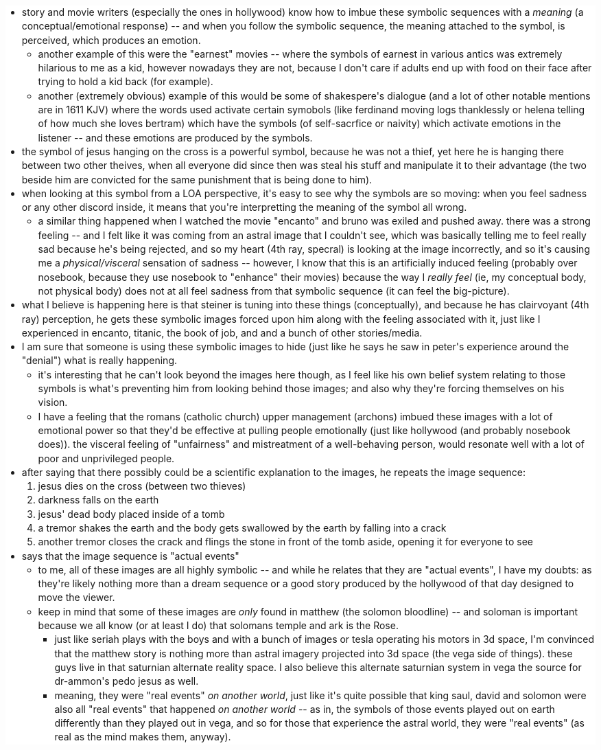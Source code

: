   - story and movie writers (especially the ones in hollywood) know how to imbue these symbolic sequences with a *meaning* (a conceptual/emotional response) -- and when you follow the symbolic sequence, the meaning attached to the symbol, is perceived, which produces an emotion.
    - another example of this were the "earnest" movies -- where the symbols of earnest in various antics was extremely hilarious to me as a kid, however nowadays they are not, because I don't care if adults end up with food on their face after trying to hold a kid back (for example).
    - another (extremely obvious) example of this would be some of shakespere's dialogue (and a lot of other notable mentions are in 1611 KJV) where the words used activate certain symobols (like ferdinand moving logs thanklessly or helena telling of how much she loves bertram) which have the symbols (of self-sacrfice or naivity) which activate emotions in the listener -- and these emotions are produced by the symbols.
  - the symbol of jesus hanging on the cross is a powerful symbol, because he was not a thief, yet here he is hanging there between two other theives, when all everyone did since then was steal his stuff and manipulate it to their advantage (the two beside him are convicted for the same punishment that is being done to him).
  - when looking at this symbol from a LOA perspective, it's easy to see why the symbols are so moving: when you feel sadness or any other discord inside, it means that you're interpretting the meaning of the symbol all wrong.
    - a similar thing happened when I watched the movie "encanto" and bruno was exiled and pushed away. there was a strong feeling -- and I felt like it was coming from an astral image that I couldn't see, which was basically telling me to feel really sad because he's being rejected, and so my heart (4th ray, specral) is looking at the image incorrectly, and so it's causing me a *physical/visceral* sensation of sadness -- however, I know that this is an artificially induced feeling (probably over nosebook, because they use nosebook to "enhance" their movies) because the way I *really feel* (ie, my conceptual body, not physical body) does not at all feel sadness from that symbolic sequence (it can feel the big-picture).
  - what I believe is happening here is that steiner is tuning into these things (conceptually), and because he has clairvoyant (4th ray) perception, he gets these symbolic images forced upon him along with the feeling associated with it, just like I experienced in encanto, titanic, the book of job, and and a bunch of other stories/media.
  - I am sure that someone is using these symbolic images to hide (just like he says he saw in peter's experience around the "denial") what is really happening.
    - it's interesting that he can't look beyond the images here though, as I feel like his own belief system relating to those symbols is what's preventing him from looking behind those images; and also why they're forcing themselves on his vision.
    - I have a feeling that the romans (catholic church) upper management (archons) imbued these images with a lot of emotional power so that they'd be effective at pulling people emotionally (just like hollywood (and probably nosebook does)). the visceral feeling of "unfairness" and mistreatment of a well-behaving person, would resonate well with a lot of poor and unprivileged people.
- after saying that there possibly could be a scientific explanation to the images, he repeats the image sequence:
  1. jesus dies on the cross (between two thieves)
  2. darkness falls on the earth
  3. jesus' dead body placed inside of a tomb
  4. a tremor shakes the earth and the body gets swallowed by the earth by falling into a crack
  5. another tremor closes the crack and flings the stone in front of the tomb aside, opening it for everyone to see
- says that the image sequence is "actual events"
  - to me, all of these images are all highly symbolic -- and while he relates that they are "actual events", I have my doubts: as they're likely nothing more than a dream sequence or a good story produced by the hollywood of that day designed to move the viewer.
  - keep in mind that some of these images are *only* found in matthew (the solomon bloodline) -- and soloman is important because we all know (or at least I do) that solomans temple and ark is the Rose.
    - just like seriah plays with the boys and with a bunch of images or tesla operating his motors in 3d space, I'm convinced that the matthew story is nothing more than astral imagery projected into 3d space (the vega side of things). these guys live in that saturnian alternate reality space. I also believe this alternate saturnian system in vega the source for dr-ammon's pedo jesus as well.
    - meaning, they were "real events" *on another world*, just like it's quite possible that king saul, david and solomon were also all "real events" that happened *on another world* -- as in, the symbols of those events played out on earth differently than they played out in vega, and so for those that experience the astral world, they were "real events" (as real as the mind makes them, anyway).